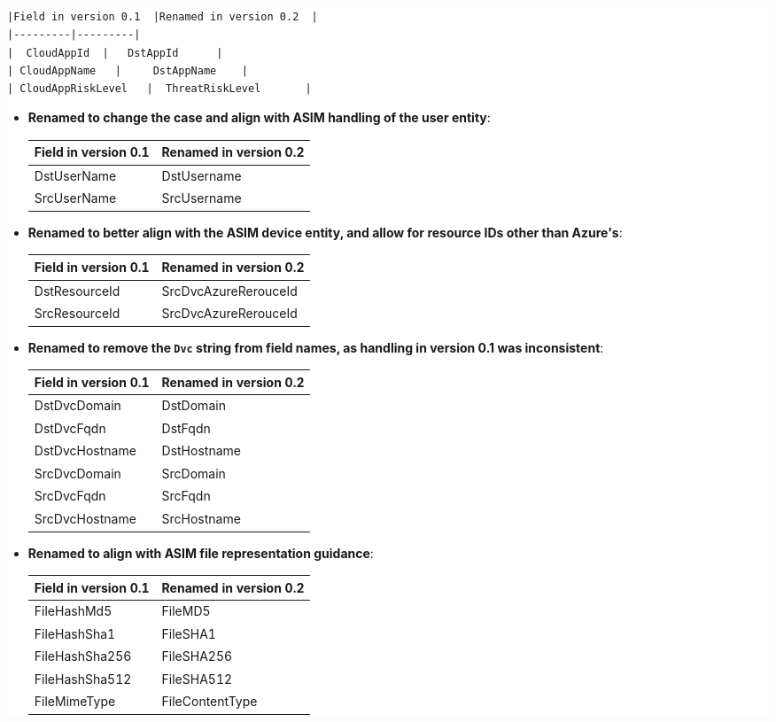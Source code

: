     |Field in version 0.1  |Renamed in version 0.2  |
    |---------|---------|
    |  CloudAppId  |   DstAppId      |
    | CloudAppName   |     DstAppName    |
    | CloudAppRiskLevel   |  ThreatRiskLevel       |


- **Renamed to change the case and align with ASIM handling of the user entity**:

    |Field in version 0.1  |Renamed in version 0.2  |
    |---------|---------|
    |  DstUserName  |   DstUsername      |
    | SrcUserName   |     SrcUsername    |


- **Renamed to better align with the ASIM device entity, and allow for resource IDs other than Azure's**:

    |Field in version 0.1  |Renamed in version 0.2  |
    |---------|---------|
    |  DstResourceId  |   SrcDvcAzureRerouceId      |
    | SrcResourceId   |     SrcDvcAzureRerouceId    |


- **Renamed to remove the `Dvc` string from field names, as handling in version 0.1 was inconsistent**:

    |Field in version 0.1  |Renamed in version 0.2  |
    |---------|---------|
    |  DstDvcDomain  |   DstDomain      |
    | DstDvcFqdn   |     DstFqdn    |
    |  DstDvcHostname  |   DstHostname      |
    | SrcDvcDomain   |     SrcDomain    |
    |  SrcDvcFqdn  |   SrcFqdn      |
    | SrcDvcHostname   |     SrcHostname    |


- **Renamed to align with ASIM file representation guidance**:

    |Field in version 0.1  |Renamed in version 0.2  |
    |---------|---------|
    |  FileHashMd5  |   FileMD5      |
    | FileHashSha1   |     FileSHA1    |
    |  FileHashSha256  |   FileSHA256      |
    | FileHashSha512   |     FileSHA512    |
    |  FileMimeType  |   FileContentType      |
